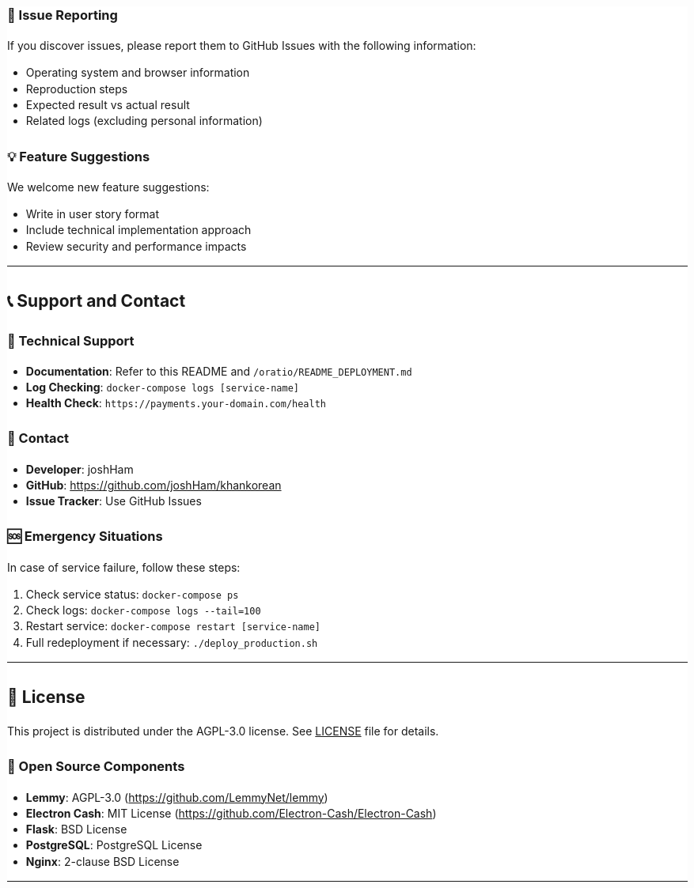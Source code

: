 ### **🐛 Issue Reporting**
If you discover issues, please report them to GitHub Issues with the following information:
- Operating system and browser information
- Reproduction steps
- Expected result vs actual result
- Related logs (excluding personal information)

### **💡 Feature Suggestions**
We welcome new feature suggestions:
- Write in user story format
- Include technical implementation approach
- Review security and performance impacts

---

## 📞 **Support and Contact**

### **🔧 Technical Support**
- **Documentation**: Refer to this README and `/oratio/README_DEPLOYMENT.md`
- **Log Checking**: `docker-compose logs [service-name]`
- **Health Check**: `https://payments.your-domain.com/health`

### **📧 Contact**
- **Developer**: joshHam
- **GitHub**: https://github.com/joshHam/khankorean
- **Issue Tracker**: Use GitHub Issues

### **🆘 Emergency Situations**
In case of service failure, follow these steps:
1. Check service status: `docker-compose ps`
2. Check logs: `docker-compose logs --tail=100`
3. Restart service: `docker-compose restart [service-name]`
4. Full redeployment if necessary: `./deploy_production.sh`

---

## 📄 **License**

This project is distributed under the AGPL-3.0 license. See [LICENSE](LICENSE) file for details.

### **🔗 Open Source Components**
- **Lemmy**: AGPL-3.0 (https://github.com/LemmyNet/lemmy)
- **Electron Cash**: MIT License (https://github.com/Electron-Cash/Electron-Cash)
- **Flask**: BSD License
- **PostgreSQL**: PostgreSQL License
- **Nginx**: 2-clause BSD License

---
